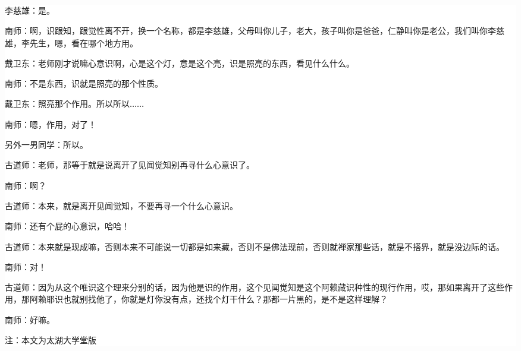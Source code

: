 李慈雄：是。

南师：啊，识跟知，跟觉性离不开，换一个名称，都是李慈雄，父母叫你儿子，老大，孩子叫你是爸爸，仁静叫你是老公，我们叫你李慈雄，李先生，嗯，看在哪个地方用。

戴卫东：老师刚才说嘛心意识啊，心是这个灯，意是这个亮，识是照亮的东西，看见什么什么。

南师：不是东西，识就是照亮的那个性质。

戴卫东：照亮那个作用。所以所以……

南师：嗯，作用，对了！

另外一男同学：所以。

古道师：老师，那等于就是说离开了见闻觉知别再寻什么心意识了。

南师：啊？

古道师：本来，就是离开见闻觉知，不要再寻一个什么心意识。

南师：还有个屁的心意识，哈哈！

古道师：本来就是现成嘛，否则本来不可能说一切都是如来藏，否则不是佛法现前，否则就禅家那些话，就是不搭界，就是没边际的话。

南师：对！

古道师：因为从这个唯识这个理来分别的话，因为他是识的作用，这个见闻觉知是这个阿赖藏识种性的现行作用，哎，那如果离开了这些作用，那阿赖耶识也就别找他了，你就是灯你没有点，还找个灯干什么？那都一片黑的，是不是这样理解？

南师：好嘛。

注：本文为太湖大学堂版

